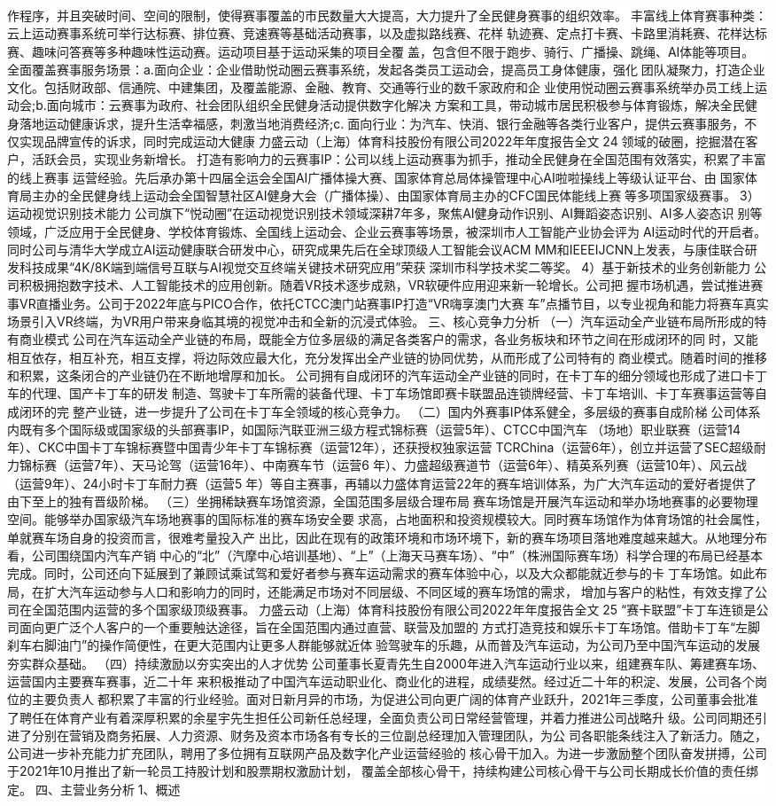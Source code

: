 作程序，并且突破时间、空间的限制，使得赛事覆盖的市民数量大大提高，大力提升了全民健身赛事的组织效率。
丰富线上体育赛事种类：云上运动赛事系统可举行达标赛、排位赛、竞速赛等基础活动赛事，以及虚拟路线赛、花样
轨迹赛、定点打卡赛、卡路里消耗赛、花样达标赛、趣味问答赛等多种趣味性运动赛。运动项目基于运动采集的项目全覆
盖，包含但不限于跑步、骑行、广播操、跳绳、AI体能等项目。
全面覆盖赛事服务场景：a.面向企业：企业借助悦动圈云赛事系统，发起各类员工运动会，提高员工身体健康，强化
团队凝聚力，打造企业文化。包括财政部、信通院、中建集团，及覆盖能源、金融、教育、交通等行业的数千家政府和企
业使用悦动圈云赛事系统举办员工线上运动会;b.面向城市：云赛事为政府、社会团队组织全民健身活动提供数字化解决
方案和工具，带动城市居民积极参与体育锻炼，解决全民健身落地运动健康诉求，提升生活幸福感，刺激当地消费经济;c.
面向行业：为汽车、快消、银行金融等各类行业客户，提供云赛事服务，不仅实现品牌宣传的诉求，同时完成运动大健康
力盛云动（上海）体育科技股份有限公司2022年年度报告全文
24
领域的破圈，挖掘潜在客户，活跃会员，实现业务新增长。
打造有影响力的云赛事IP：公司以线上运动赛事为抓手，推动全民健身在全国范围有效落实，积累了丰富的线上赛事
运营经验。先后承办第十四届全运会全国AI广播体操大赛、国家体育总局体操管理中心AI啦啦操线上等级认证平台、由
国家体育局主办的全民健身线上运动会全国智慧社区AI健身大会（广播体操）、由国家体育局主办的CFC国民体能线上赛
等多项国家级赛事。
3）运动视觉识别技术能力
公司旗下“悦动圈”在运动视觉识别技术领域深耕7年多，聚焦AI健身动作识别、AI舞蹈姿态识别、AI多人姿态识
别等领域，广泛应用于全民健身、学校体育锻炼、全国线上运动会、企业云赛事等场景，被深圳市人工智能产业协会评为
AI运动时代的开启者。同时公司与清华大学成立AI运动健康联合研发中心，研究成果先后在全球顶级人工智能会议ACM
MM和IEEEIJCNN上发表，与康佳联合研发科技成果“4K/8K端到端信号互联与AI视觉交互终端关键技术研究应用”荣获
深圳市科学技术奖二等奖。
4）基于新技术的业务创新能力
公司积极拥抱数字技术、人工智能技术的应用创新。随着VR技术逐步成熟，VR软硬件应用迎来新一轮增长。公司把
握市场机遇，尝试推进赛事VR直播业务。公司于2022年底与PICO合作，依托CTCC澳门站赛事IP打造“VR嗨享澳门大赛
车”点播节目，以专业视角和能力将赛车真实场景引入VR终端，为VR用户带来身临其境的视觉冲击和全新的沉浸式体验。
三、核心竞争力分析
（一）汽车运动全产业链布局所形成的特有商业模式
公司在汽车运动全产业链的布局，既能全方位多层级的满足各类客户的需求，各业务板块和环节之间在形成闭环的同
时，又能相互依存，相互补充，相互支撑，将边际效应最大化，充分发挥出全产业链的协同优势，从而形成了公司特有的
商业模式。随着时间的推移和积累，这条闭合的产业链仍在不断地增厚和加长。
公司拥有自成闭环的汽车运动全产业链的同时，在卡丁车的细分领域也形成了进口卡丁车的代理、国产卡丁车的研发
制造、驾驶卡丁车所需的装备代理、卡丁车场馆即赛卡联盟品连锁牌经营、卡丁车培训、卡丁车赛事运营等自成闭环的完
整产业链，进一步提升了公司在卡丁车全领域的核心竞争力。
（二）国内外赛事IP体系健全，多层级的赛事自成阶梯
公司体系内既有多个国际级或国家级的头部赛事IP，如国际汽联亚洲三级方程式锦标赛（运营5年）、CTCC中国汽车
（场地）职业联赛（运营14年）、CKC中国卡丁车锦标赛暨中国青少年卡丁车锦标赛（运营12年），还获授权独家运营
TCRChina（运营6年），创立并运营了SEC超级耐力锦标赛（运营7年）、天马论驾（运营16年）、中南赛车节（运营6
年）、力盛超级赛道节（运营6年）、精英系列赛（运营10年）、风云战（运营9年）、24小时卡丁车耐力赛（运营5
年）等自主赛事，再辅以力盛体育运营22年的赛车培训体系，为广大汽车运动的爱好者提供了由下至上的独有晋级阶梯。
（三）坐拥稀缺赛车场馆资源，全国范围多层级合理布局
赛车场馆是开展汽车运动和举办场地赛事的必要物理空间。能够举办国家级汽车场地赛事的国际标准的赛车场安全要
求高，占地面积和投资规模较大。同时赛车场馆作为体育场馆的社会属性，单就赛车场自身的投资而言，很难考量投入产
出比，因此在现有的政策环境和市场环境下，新的赛车场项目落地难度越来越大。从地理分布看，公司围绕国内汽车产销
中心的“北”（汽摩中心培训基地）、“上”（上海天马赛车场）、“中”（株洲国际赛车场）科学合理的布局已经基本
完成。同时，公司还向下延展到了兼顾试乘试驾和爱好者参与赛车运动需求的赛车体验中心，以及大众都能就近参与的卡
丁车场馆。如此布局，在扩大汽车运动参与人口和影响力的同时，还能满足市场对不同层级、不同区域的赛车场馆的需求，
增加与客户的粘性，有效支撑了公司在全国范围内运营的多个国家级顶级赛事。
力盛云动（上海）体育科技股份有限公司2022年年度报告全文
25
“赛卡联盟”卡丁车连锁是公司面向更广泛个人客户的一个重要触达途径，旨在全国范围内通过直营、联营及加盟的
方式打造竞技和娱乐卡丁车场馆。借助卡丁车“左脚刹车右脚油门”的操作简便性，在更大范围内让更多人群能够就近体
验驾驶车的乐趣，从而普及汽车运动，为公司乃至中国汽车运动的发展夯实群众基础。
（四）持续激励以夯实突出的人才优势
公司董事长夏青先生自2000年进入汽车运动行业以来，组建赛车队、筹建赛车场、运营国内主要赛车赛事，近二十年
来积极推动了中国汽车运动职业化、商业化的进程，成绩斐然。经过近二十年的积淀、发展，公司各个岗位的主要负责人
都积累了丰富的行业经验。面对日新月异的市场，为促进公司向更广阔的体育产业跃升，2021年三季度，公司董事会批准
了聘任在体育产业有着深厚积累的余星宇先生担任公司新任总经理，全面负责公司日常经营管理，并着力推进公司战略升
级。公司同期还引进了分别在营销及商务拓展、人力资源、财务及资本市场各有专长的三位副总经理加入管理团队，为公
司各职能条线注入了新活力。随之，公司进一步补充能力扩充团队，聘用了多位拥有互联网产品及数字化产业运营经验的
核心骨干加入。为进一步激励整个团队奋发拼搏，公司于2021年10月推出了新一轮员工持股计划和股票期权激励计划，
覆盖全部核心骨干，持续构建公司核心骨干与公司长期成长价值的责任绑定。
四、主营业务分析
1、概述